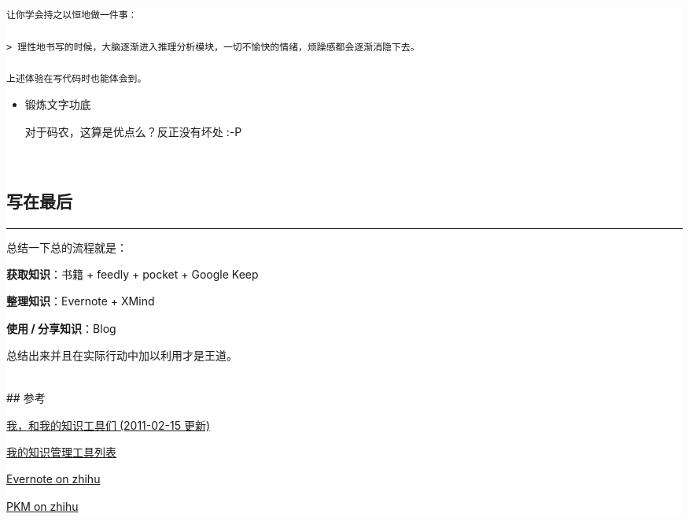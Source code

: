     让你学会持之以恒地做一件事：
    
    > 理性地书写的时候，大脑逐渐进入推理分析模块，一切不愉快的情绪，烦躁感都会逐渐消隐下去。
    
    上述体验在写代码时也能体会到。
    

+ 锻炼文字功底

    对于码农，这算是优点么？反正没有坏处 :-P
    
[blog1]: http://mindhacks.cn/2009/02/09/writing-is-better-thinking/
[blog2]: http://mindhacks.cn/2009/02/15/why-you-should-start-blogging-now/


<br>

## 写在最后
* * *
总结一下总的流程就是：

**获取知识**：书籍 + feedly + pocket + Google Keep

**整理知识**：Evernote + XMind

**使用 / 分享知识**：Blog

总结出来并且在实际行动中加以利用才是王道。

<br>
## 参考

[我，和我的知识工具们 (2011-02-15 更新)](http://www.sand-ox.com/2011/02/pkm-tools/)

[我的知识管理工具列表](http://www.williamlong.info/archives/3388.html)

[Evernote on zhihu](http://www.zhihu.com/topic/19557303)

[PKM on zhihu](http://www.zhihu.com/topic/19558457)


[answer1]: http://www.zhihu.com/question/19576595
[PKM]: http://en.wikipedia.org/wiki/Personal-knowledge-management
[feedly]: http://cloud.feedly.com
[mindhacks]: http://mindhacks.cn/
[darktime]: http://book.douban.com/subject/6709809/
[pocket]: http://getpocket.com/a/
[keep]: http://zh.wikipedia.org/wiki/Google-Keep
[evernote]: https://evernote.com
[question1]: http://www.zhihu.com/question/20869752
[question2]: http://www.zhihu.com/question/20859926
[en-douban]: http://www.douban.com/group/topic/28544265/
[book1]: http://book.douban.com/subject/24524405/
[question3]: http://www.zhihu.com/question/20820355